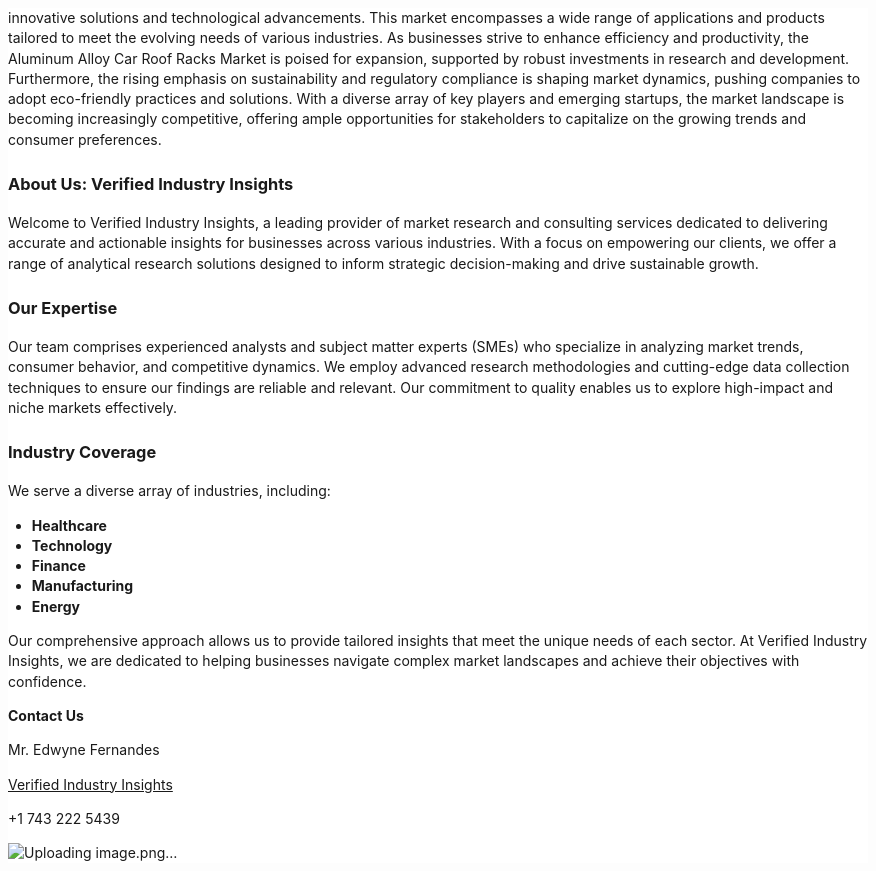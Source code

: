 innovative solutions and technological advancements. This market encompasses a wide range of applications and products tailored to meet the evolving needs of various industries. As businesses strive to enhance efficiency and productivity, the Aluminum Alloy Car Roof Racks Market is poised for expansion, supported by robust investments in research and development. Furthermore, the rising emphasis on sustainability and regulatory compliance is shaping market dynamics, pushing companies to adopt eco-friendly practices and solutions. With a diverse array of key players and emerging startups, the market landscape is becoming increasingly competitive, offering ample opportunities for stakeholders to capitalize on the growing trends and consumer preferences.</p><h3>About Us: Verified Industry Insights</h3><p>Welcome to Verified Industry Insights, a leading provider of market research and consulting services dedicated to delivering accurate and actionable insights for businesses across various industries. With a focus on empowering our clients, we offer a range of analytical research solutions designed to inform strategic decision-making and drive sustainable growth.</p><h3>Our Expertise</h3><p>Our team comprises experienced analysts and subject matter experts (SMEs) who specialize in analyzing market trends, consumer behavior, and competitive dynamics. We employ advanced research methodologies and cutting-edge data collection techniques to ensure our findings are reliable and relevant. Our commitment to quality enables us to explore high-impact and niche markets effectively.</p><h3>Industry Coverage</h3><p>We serve a diverse array of industries, including:</p><ul><li><strong>Healthcare</strong></li><li><strong>Technology</strong></li><li><strong>Finance</strong></li><li><strong>Manufacturing</strong></li><li><strong>Energy</strong></li></ul><p>Our comprehensive approach allows us to provide tailored insights that meet the unique needs of each sector. At Verified Industry Insights, we are dedicated to helping businesses navigate complex market landscapes and achieve their objectives with confidence.</p><p><strong>Contact Us</strong></p><p>Mr. Edwyne Fernandes</p><p><a href="https://www.verifiedindustryinsights.com/">Verified Industry Insights</a></p><p>+1 743 222 5439</p>
![Uploading image.png…]()
